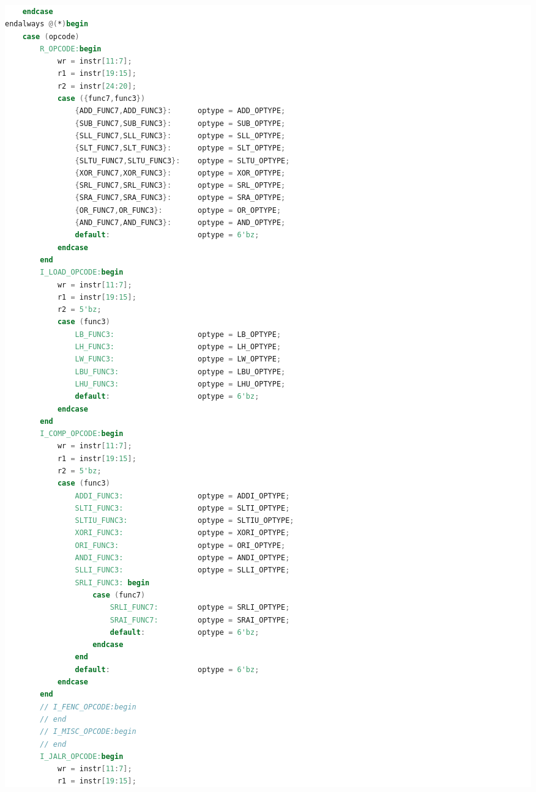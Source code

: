   ```verilog
      endcase
  endalways @(*)begin
      case (opcode)
          R_OPCODE:begin
              wr = instr[11:7];
              r1 = instr[19:15];
              r2 = instr[24:20];
              case ({func7,func3})
                  {ADD_FUNC7,ADD_FUNC3}:      optype = ADD_OPTYPE;
                  {SUB_FUNC7,SUB_FUNC3}:      optype = SUB_OPTYPE;
                  {SLL_FUNC7,SLL_FUNC3}:      optype = SLL_OPTYPE;
                  {SLT_FUNC7,SLT_FUNC3}:      optype = SLT_OPTYPE;
                  {SLTU_FUNC7,SLTU_FUNC3}:    optype = SLTU_OPTYPE;
                  {XOR_FUNC7,XOR_FUNC3}:      optype = XOR_OPTYPE;
                  {SRL_FUNC7,SRL_FUNC3}:      optype = SRL_OPTYPE;
                  {SRA_FUNC7,SRA_FUNC3}:      optype = SRA_OPTYPE;
                  {OR_FUNC7,OR_FUNC3}:        optype = OR_OPTYPE;
                  {AND_FUNC7,AND_FUNC3}:      optype = AND_OPTYPE;
                  default:                    optype = 6'bz;
              endcase
          end
          I_LOAD_OPCODE:begin
              wr = instr[11:7];
              r1 = instr[19:15];
              r2 = 5'bz;
              case (func3)
                  LB_FUNC3:                   optype = LB_OPTYPE;
                  LH_FUNC3:                   optype = LH_OPTYPE;
                  LW_FUNC3:                   optype = LW_OPTYPE;
                  LBU_FUNC3:                  optype = LBU_OPTYPE;
                  LHU_FUNC3:                  optype = LHU_OPTYPE;
                  default:                    optype = 6'bz;
              endcase
          end
          I_COMP_OPCODE:begin
              wr = instr[11:7];
              r1 = instr[19:15];
              r2 = 5'bz;
              case (func3)
                  ADDI_FUNC3:                 optype = ADDI_OPTYPE;
                  SLTI_FUNC3:                 optype = SLTI_OPTYPE;
                  SLTIU_FUNC3:                optype = SLTIU_OPTYPE;
                  XORI_FUNC3:                 optype = XORI_OPTYPE;
                  ORI_FUNC3:                  optype = ORI_OPTYPE;
                  ANDI_FUNC3:                 optype = ANDI_OPTYPE;
                  SLLI_FUNC3:                 optype = SLLI_OPTYPE;
                  SRLI_FUNC3: begin       
                      case (func7)        
                          SRLI_FUNC7:         optype = SRLI_OPTYPE;
                          SRAI_FUNC7:         optype = SRAI_OPTYPE;
                          default:            optype = 6'bz;
                      endcase     
                  end     
                  default:                    optype = 6'bz;
              endcase
          end
          // I_FENC_OPCODE:begin
          // end
          // I_MISC_OPCODE:begin
          // end
          I_JALR_OPCODE:begin
              wr = instr[11:7];
              r1 = instr[19:15];
  ```